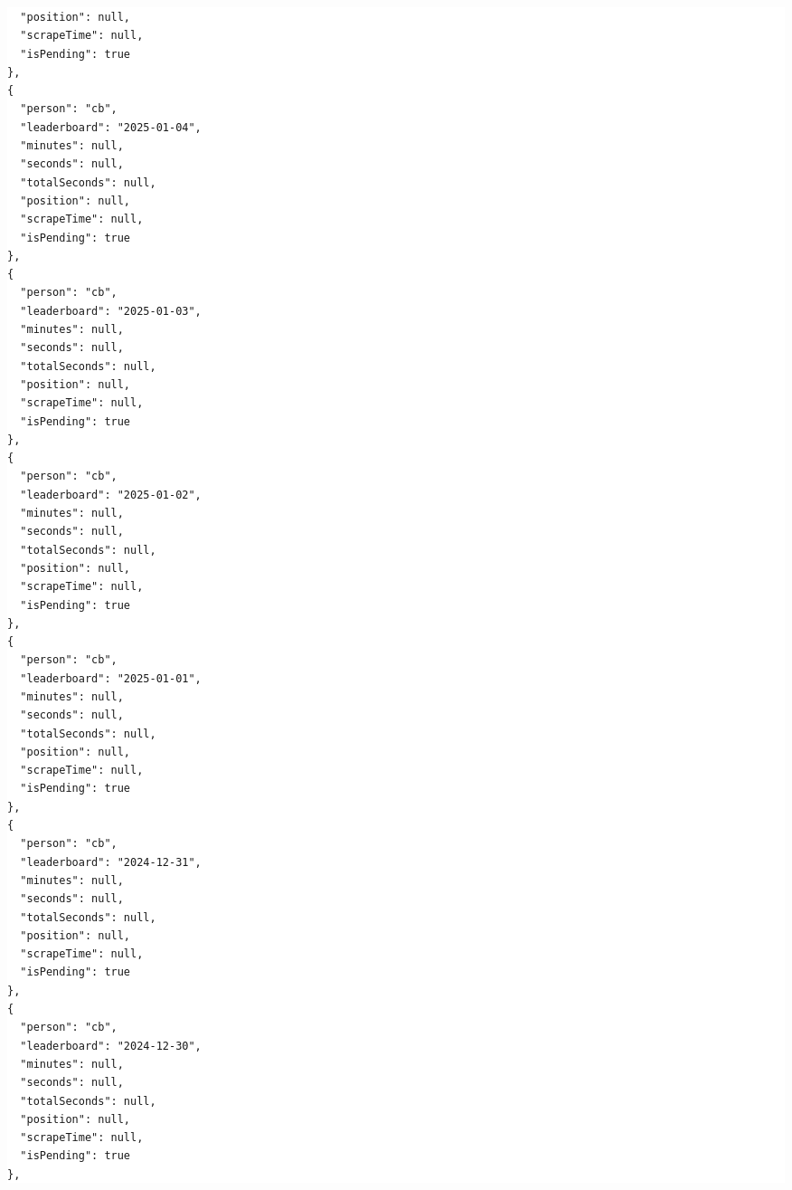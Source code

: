       "position": null,
      "scrapeTime": null,
      "isPending": true
    },
    {
      "person": "cb",
      "leaderboard": "2025-01-04",
      "minutes": null,
      "seconds": null,
      "totalSeconds": null,
      "position": null,
      "scrapeTime": null,
      "isPending": true
    },
    {
      "person": "cb",
      "leaderboard": "2025-01-03",
      "minutes": null,
      "seconds": null,
      "totalSeconds": null,
      "position": null,
      "scrapeTime": null,
      "isPending": true
    },
    {
      "person": "cb",
      "leaderboard": "2025-01-02",
      "minutes": null,
      "seconds": null,
      "totalSeconds": null,
      "position": null,
      "scrapeTime": null,
      "isPending": true
    },
    {
      "person": "cb",
      "leaderboard": "2025-01-01",
      "minutes": null,
      "seconds": null,
      "totalSeconds": null,
      "position": null,
      "scrapeTime": null,
      "isPending": true
    },
    {
      "person": "cb",
      "leaderboard": "2024-12-31",
      "minutes": null,
      "seconds": null,
      "totalSeconds": null,
      "position": null,
      "scrapeTime": null,
      "isPending": true
    },
    {
      "person": "cb",
      "leaderboard": "2024-12-30",
      "minutes": null,
      "seconds": null,
      "totalSeconds": null,
      "position": null,
      "scrapeTime": null,
      "isPending": true
    },